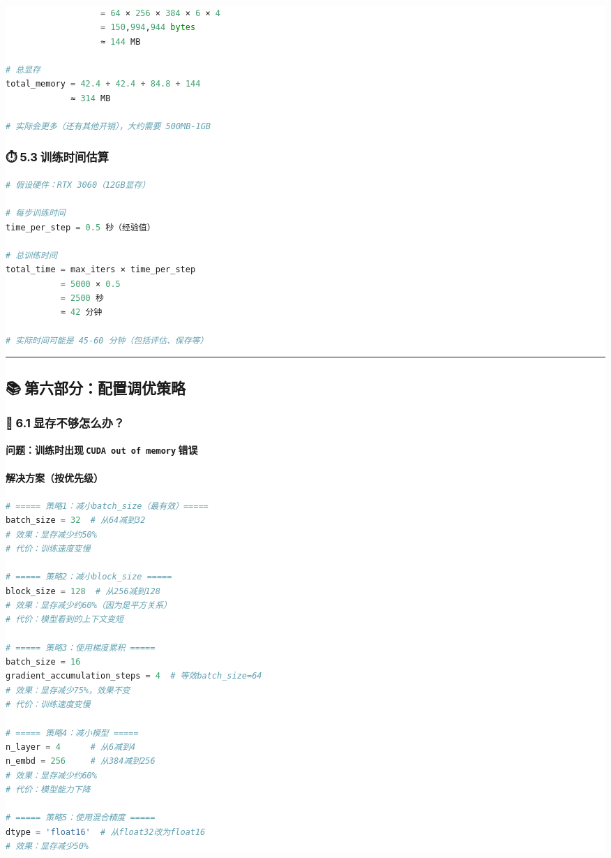 ```python
                   = 64 × 256 × 384 × 6 × 4
                   = 150,994,944 bytes
                   ≈ 144 MB

# 总显存
total_memory = 42.4 + 42.4 + 84.8 + 144
             ≈ 314 MB

# 实际会更多（还有其他开销），大约需要 500MB-1GB
```

### ⏱️ 5.3 训练时间估算

```python
# 假设硬件：RTX 3060（12GB显存）

# 每步训练时间
time_per_step = 0.5 秒（经验值）

# 总训练时间
total_time = max_iters × time_per_step
           = 5000 × 0.5
           = 2500 秒
           ≈ 42 分钟

# 实际时间可能是 45-60 分钟（包括评估、保存等）
```

---

## 📚 第六部分：配置调优策略

### 🚦 6.1 显存不够怎么办？

**问题：训练时出现 `CUDA out of memory` 错误**

#### 解决方案（按优先级）

```python
# ===== 策略1：减小batch_size（最有效）=====
batch_size = 32  # 从64减到32
# 效果：显存减少约50%
# 代价：训练速度变慢

# ===== 策略2：减小block_size =====
block_size = 128  # 从256减到128
# 效果：显存减少约60%（因为是平方关系）
# 代价：模型看到的上下文变短

# ===== 策略3：使用梯度累积 =====
batch_size = 16
gradient_accumulation_steps = 4  # 等效batch_size=64
# 效果：显存减少75%，效果不变
# 代价：训练速度变慢

# ===== 策略4：减小模型 =====
n_layer = 4      # 从6减到4
n_embd = 256     # 从384减到256
# 效果：显存减少约60%
# 代价：模型能力下降

# ===== 策略5：使用混合精度 =====
dtype = 'float16'  # 从float32改为float16
# 效果：显存减少50%
```